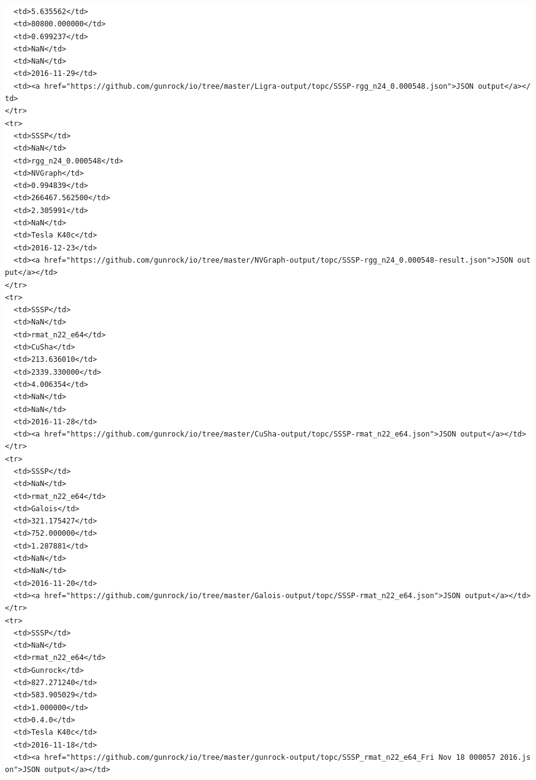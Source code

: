       <td>5.635562</td>
      <td>80800.000000</td>
      <td>0.699237</td>
      <td>NaN</td>
      <td>NaN</td>
      <td>2016-11-29</td>
      <td><a href="https://github.com/gunrock/io/tree/master/Ligra-output/topc/SSSP-rgg_n24_0.000548.json">JSON output</a></td>
    </tr>
    <tr>
      <td>SSSP</td>
      <td>NaN</td>
      <td>rgg_n24_0.000548</td>
      <td>NVGraph</td>
      <td>0.994839</td>
      <td>266467.562500</td>
      <td>2.305991</td>
      <td>NaN</td>
      <td>Tesla K40c</td>
      <td>2016-12-23</td>
      <td><a href="https://github.com/gunrock/io/tree/master/NVGraph-output/topc/SSSP-rgg_n24_0.000548-result.json">JSON output</a></td>
    </tr>
    <tr>
      <td>SSSP</td>
      <td>NaN</td>
      <td>rmat_n22_e64</td>
      <td>CuSha</td>
      <td>213.636010</td>
      <td>2339.330000</td>
      <td>4.006354</td>
      <td>NaN</td>
      <td>NaN</td>
      <td>2016-11-28</td>
      <td><a href="https://github.com/gunrock/io/tree/master/CuSha-output/topc/SSSP-rmat_n22_e64.json">JSON output</a></td>
    </tr>
    <tr>
      <td>SSSP</td>
      <td>NaN</td>
      <td>rmat_n22_e64</td>
      <td>Galois</td>
      <td>321.175427</td>
      <td>752.000000</td>
      <td>1.287881</td>
      <td>NaN</td>
      <td>NaN</td>
      <td>2016-11-20</td>
      <td><a href="https://github.com/gunrock/io/tree/master/Galois-output/topc/SSSP-rmat_n22_e64.json">JSON output</a></td>
    </tr>
    <tr>
      <td>SSSP</td>
      <td>NaN</td>
      <td>rmat_n22_e64</td>
      <td>Gunrock</td>
      <td>827.271240</td>
      <td>583.905029</td>
      <td>1.000000</td>
      <td>0.4.0</td>
      <td>Tesla K40c</td>
      <td>2016-11-18</td>
      <td><a href="https://github.com/gunrock/io/tree/master/gunrock-output/topc/SSSP_rmat_n22_e64_Fri Nov 18 000057 2016.json">JSON output</a></td>